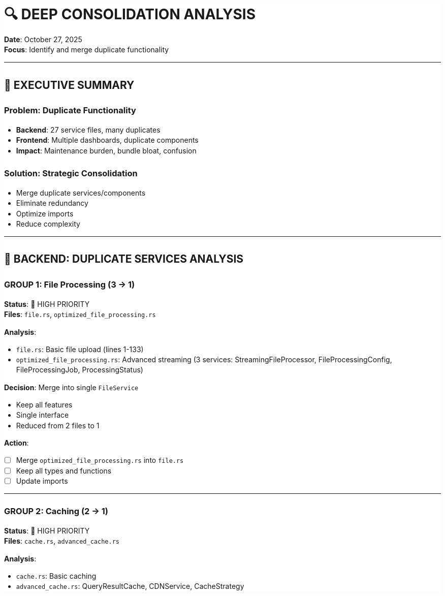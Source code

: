 # 🔍 DEEP CONSOLIDATION ANALYSIS
**Date**: October 27, 2025  
**Focus**: Identify and merge duplicate functionality

---

## 🎯 EXECUTIVE SUMMARY

### **Problem**: Duplicate Functionality
- **Backend**: 27 service files, many duplicates
- **Frontend**: Multiple dashboards, duplicate components
- **Impact**: Maintenance burden, bundle bloat, confusion

### **Solution**: Strategic Consolidation
- Merge duplicate services/components
- Eliminate redundancy
- Optimize imports
- Reduce complexity

---

## 🔴 BACKEND: DUPLICATE SERVICES ANALYSIS

### **GROUP 1: File Processing (3 → 1)**
**Status**: 🔴 HIGH PRIORITY  
**Files**: `file.rs`, `optimized_file_processing.rs`

**Analysis**:
- `file.rs`: Basic file upload (lines 1-133)
- `optimized_file_processing.rs`: Advanced streaming (3 services: StreamingFileProcessor, FileProcessingConfig, FileProcessingJob, ProcessingStatus)

**Decision**: Merge into single `FileService`
- Keep all features
- Single interface
- Reduced from 2 files to 1

**Action**: 
- [ ] Merge `optimized_file_processing.rs` into `file.rs`
- [ ] Keep all types and functions
- [ ] Update imports

---

### **GROUP 2: Caching (2 → 1)**
**Status**: 🔴 HIGH PRIORITY  
**Files**: `cache.rs`, `advanced_cache.rs`

**Analysis**:
- `cache.rs`: Basic caching
- `advanced_cache.rs`: QueryResultCache, CDNService, CacheStrategy
